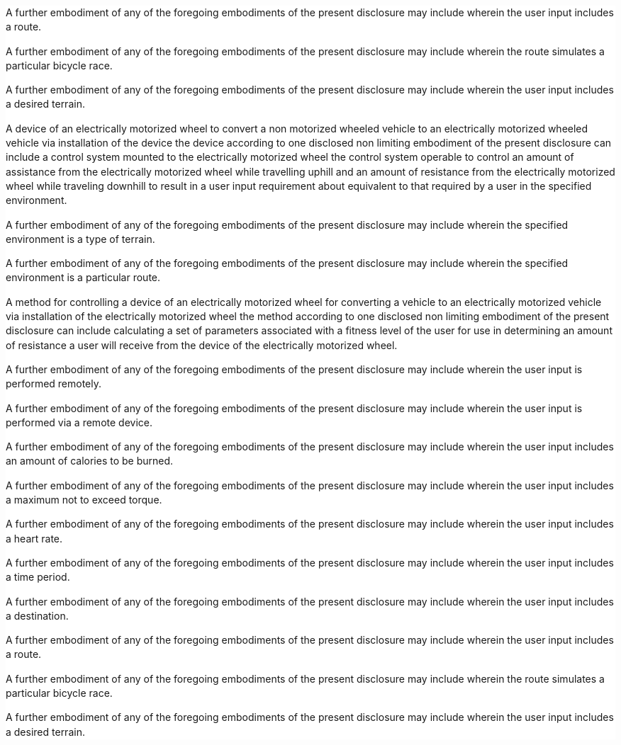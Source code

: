 A further embodiment of any of the foregoing embodiments of the present disclosure may include wherein the user input includes a route.

A further embodiment of any of the foregoing embodiments of the present disclosure may include wherein the route simulates a particular bicycle race.

A further embodiment of any of the foregoing embodiments of the present disclosure may include wherein the user input includes a desired terrain.

A device of an electrically motorized wheel to convert a non motorized wheeled vehicle to an electrically motorized wheeled vehicle via installation of the device the device according to one disclosed non limiting embodiment of the present disclosure can include a control system mounted to the electrically motorized wheel the control system operable to control an amount of assistance from the electrically motorized wheel while travelling uphill and an amount of resistance from the electrically motorized wheel while traveling downhill to result in a user input requirement about equivalent to that required by a user in the specified environment.

A further embodiment of any of the foregoing embodiments of the present disclosure may include wherein the specified environment is a type of terrain.

A further embodiment of any of the foregoing embodiments of the present disclosure may include wherein the specified environment is a particular route.

A method for controlling a device of an electrically motorized wheel for converting a vehicle to an electrically motorized vehicle via installation of the electrically motorized wheel the method according to one disclosed non limiting embodiment of the present disclosure can include calculating a set of parameters associated with a fitness level of the user for use in determining an amount of resistance a user will receive from the device of the electrically motorized wheel.

A further embodiment of any of the foregoing embodiments of the present disclosure may include wherein the user input is performed remotely.

A further embodiment of any of the foregoing embodiments of the present disclosure may include wherein the user input is performed via a remote device.

A further embodiment of any of the foregoing embodiments of the present disclosure may include wherein the user input includes an amount of calories to be burned.

A further embodiment of any of the foregoing embodiments of the present disclosure may include wherein the user input includes a maximum not to exceed torque.

A further embodiment of any of the foregoing embodiments of the present disclosure may include wherein the user input includes a heart rate.

A further embodiment of any of the foregoing embodiments of the present disclosure may include wherein the user input includes a time period.

A further embodiment of any of the foregoing embodiments of the present disclosure may include wherein the user input includes a destination.

A further embodiment of any of the foregoing embodiments of the present disclosure may include wherein the user input includes a route.

A further embodiment of any of the foregoing embodiments of the present disclosure may include wherein the route simulates a particular bicycle race.

A further embodiment of any of the foregoing embodiments of the present disclosure may include wherein the user input includes a desired terrain.
